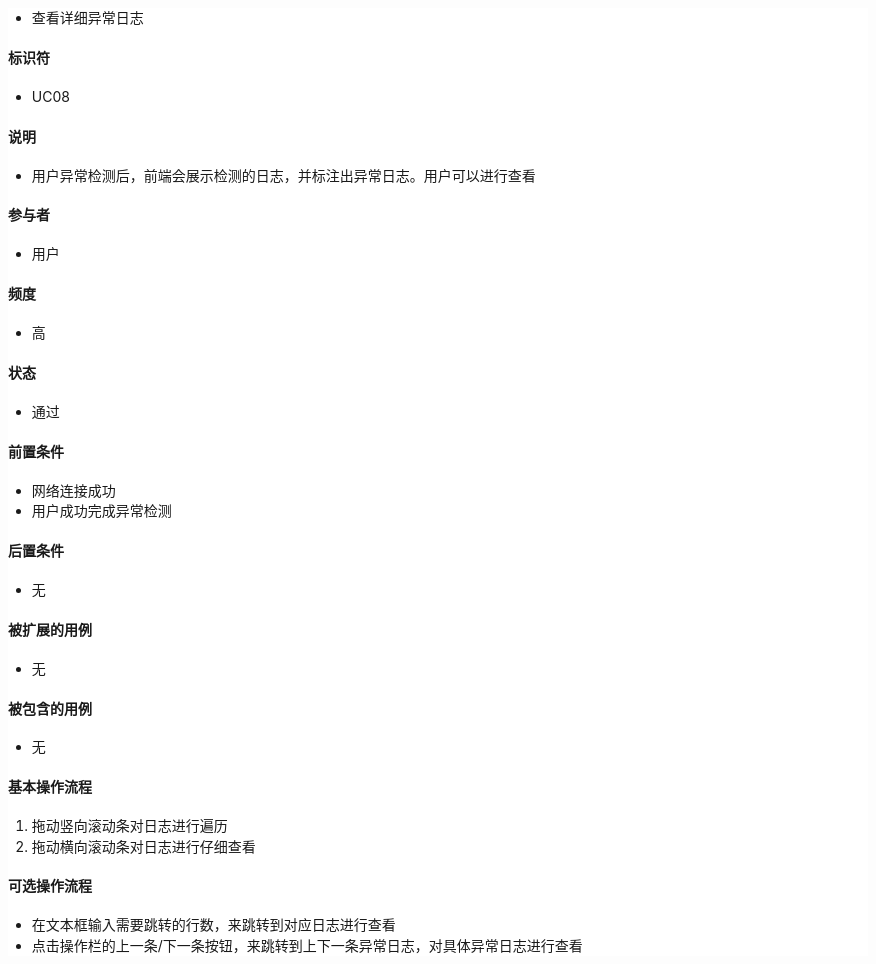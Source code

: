 * 查看详细异常日志

#### 标识符

* UC08

#### 说明

* 用户异常检测后，前端会展示检测的日志，并标注出异常日志。用户可以进行查看


#### 参与者

* 用户

#### 频度

* 高

#### 状态

* 通过

#### 前置条件

* 网络连接成功
* 用户成功完成异常检测

#### 后置条件

* 无

#### 被扩展的用例

* 无

#### 被包含的用例

* 无

#### 基本操作流程

   1. 拖动竖向滚动条对日志进行遍历
   2. 拖动横向滚动条对日志进行仔细查看


#### 可选操作流程

*  在文本框输入需要跳转的行数，来跳转到对应日志进行查看
*  点击操作栏的上一条/下一条按钮，来跳转到上下一条异常日志，对具体异常日志进行查看
